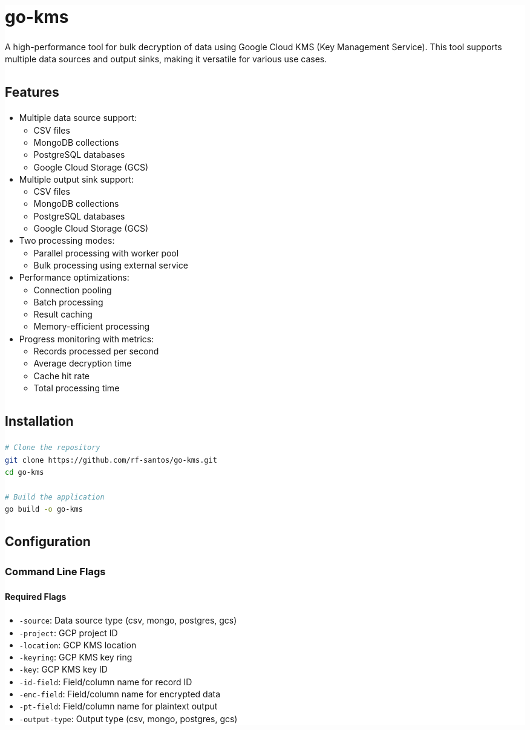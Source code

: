# go-kms

A high-performance tool for bulk decryption of data using Google Cloud KMS (Key Management Service). This tool supports multiple data sources and output sinks, making it versatile for various use cases.

## Features

- Multiple data source support:
  - CSV files
  - MongoDB collections
  - PostgreSQL databases
  - Google Cloud Storage (GCS)
- Multiple output sink support:
  - CSV files
  - MongoDB collections
  - PostgreSQL databases
  - Google Cloud Storage (GCS)
- Two processing modes:
  - Parallel processing with worker pool
  - Bulk processing using external service
- Performance optimizations:
  - Connection pooling
  - Batch processing
  - Result caching
  - Memory-efficient processing
- Progress monitoring with metrics:
  - Records processed per second
  - Average decryption time
  - Cache hit rate
  - Total processing time

## Installation

```bash
# Clone the repository
git clone https://github.com/rf-santos/go-kms.git
cd go-kms

# Build the application
go build -o go-kms
```

## Configuration

### Command Line Flags

#### Required Flags

- `-source`: Data source type (csv, mongo, postgres, gcs)
- `-project`: GCP project ID
- `-location`: GCP KMS location
- `-keyring`: GCP KMS key ring
- `-key`: GCP KMS key ID
- `-id-field`: Field/column name for record ID
- `-enc-field`: Field/column name for encrypted data
- `-pt-field`: Field/column name for plaintext output
- `-output-type`: Output type (csv, mongo, postgres, gcs)
